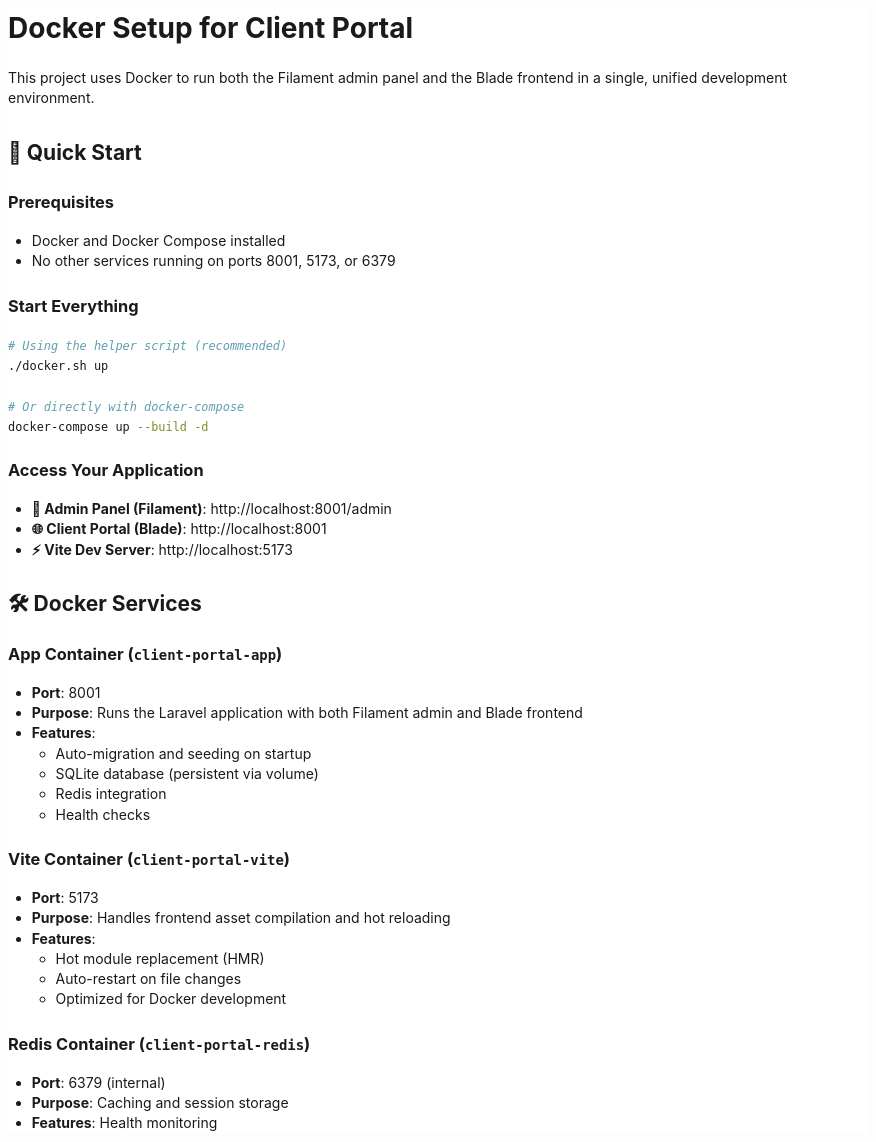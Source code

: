 # Docker Setup for Client Portal

This project uses Docker to run both the Filament admin panel and the Blade frontend in a single, unified development environment.

## 🚀 Quick Start

### Prerequisites
- Docker and Docker Compose installed
- No other services running on ports 8001, 5173, or 6379

### Start Everything
```bash
# Using the helper script (recommended)
./docker.sh up

# Or directly with docker-compose
docker-compose up --build -d
```

### Access Your Application
- **🔧 Admin Panel (Filament)**: http://localhost:8001/admin
- **🌐 Client Portal (Blade)**: http://localhost:8001
- **⚡ Vite Dev Server**: http://localhost:5173

## 🛠️ Docker Services

### App Container (`client-portal-app`)
- **Port**: 8001
- **Purpose**: Runs the Laravel application with both Filament admin and Blade frontend
- **Features**:
  - Auto-migration and seeding on startup
  - SQLite database (persistent via volume)
  - Redis integration
  - Health checks

### Vite Container (`client-portal-vite`)
- **Port**: 5173
- **Purpose**: Handles frontend asset compilation and hot reloading
- **Features**:
  - Hot module replacement (HMR)
  - Auto-restart on file changes
  - Optimized for Docker development

### Redis Container (`client-portal-redis`)
- **Port**: 6379 (internal)
- **Purpose**: Caching and session storage
- **Features**: Health monitoring
